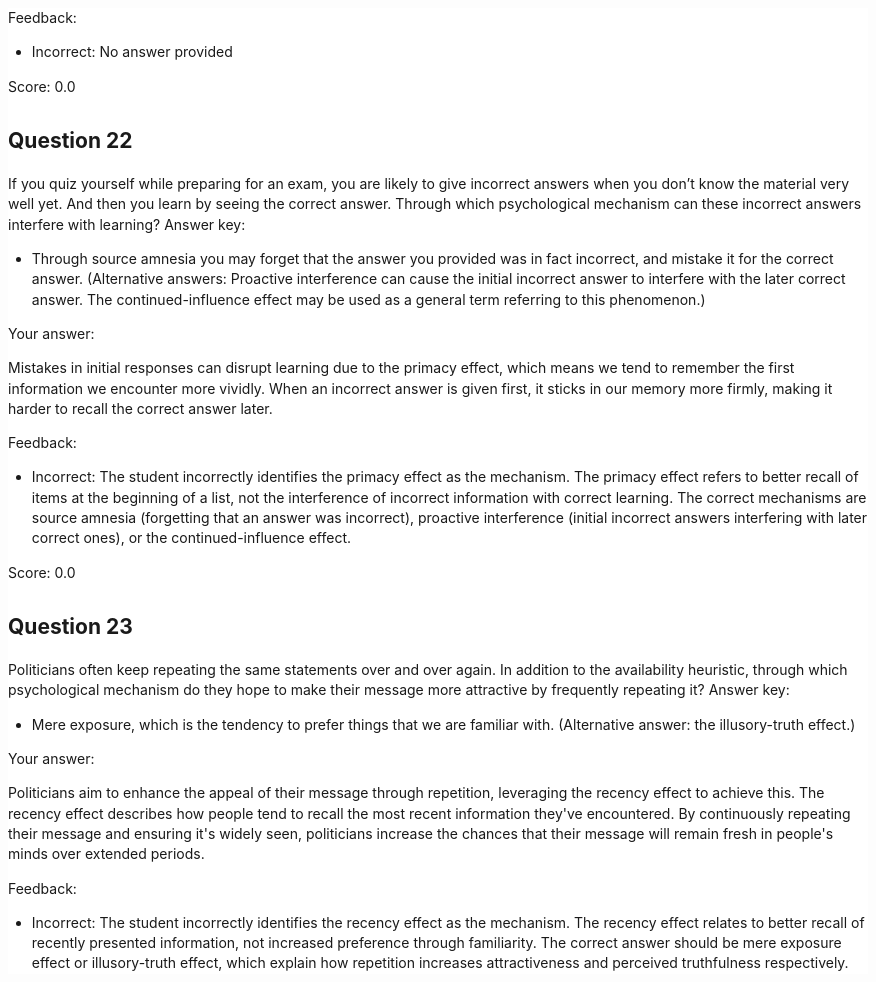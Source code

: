 
Feedback:

- Incorrect: No answer provided

Score: 0.0

## Question 22
            
If you quiz yourself while preparing for an exam, you are likely to give incorrect answers when you don’t know the material very well yet. And then you learn by seeing the correct answer. Through which psychological mechanism can these incorrect answers interfere with learning?
Answer key:

- Through source amnesia you may forget that the answer you provided was in fact incorrect, and mistake it for the correct answer. (Alternative answers: Proactive interference can cause the initial incorrect answer to interfere with the later correct answer. The continued-influence effect may be used as a general term referring to this phenomenon.)

Your answer:

Mistakes in initial responses can disrupt learning due to the primacy effect, which means we tend to remember the first information we encounter more vividly. When an incorrect answer is given first, it sticks in our memory more firmly, making it harder to recall the correct answer later.

Feedback:

- Incorrect: The student incorrectly identifies the primacy effect as the mechanism. The primacy effect refers to better recall of items at the beginning of a list, not the interference of incorrect information with correct learning. The correct mechanisms are source amnesia (forgetting that an answer was incorrect), proactive interference (initial incorrect answers interfering with later correct ones), or the continued-influence effect.

Score: 0.0

## Question 23
            
Politicians often keep repeating the same statements over and over again. In addition to the availability heuristic, through which psychological mechanism do they hope to make their message more attractive by frequently repeating it?
Answer key:

- Mere exposure, which is the tendency to prefer things that we are familiar with. (Alternative answer: the illusory-truth effect.)

Your answer:

Politicians aim to enhance the appeal of their message through repetition, leveraging the recency effect to achieve this. The recency effect describes how people tend to recall the most recent information they've encountered. By continuously repeating their message and ensuring it's widely seen, politicians increase the chances that their message will remain fresh in people's minds over extended periods.

Feedback:

- Incorrect: The student incorrectly identifies the recency effect as the mechanism. The recency effect relates to better recall of recently presented information, not increased preference through familiarity. The correct answer should be mere exposure effect or illusory-truth effect, which explain how repetition increases attractiveness and perceived truthfulness respectively.
